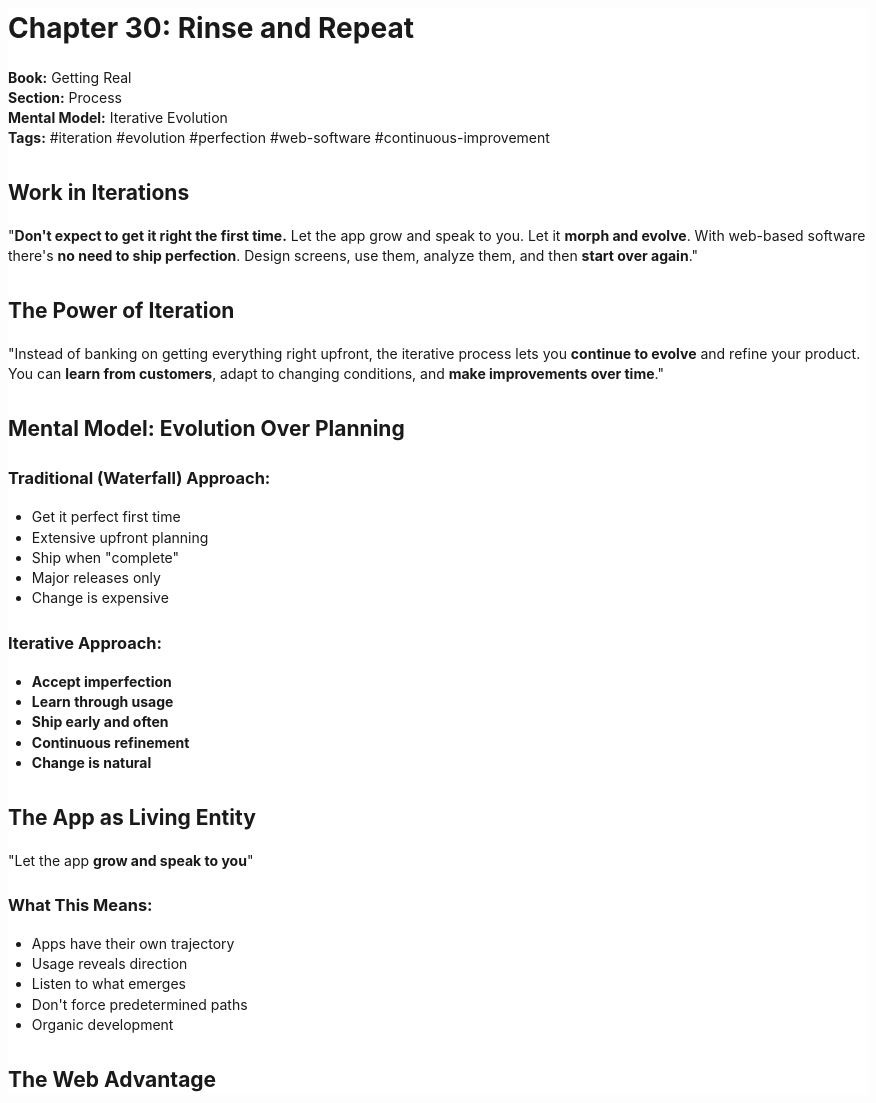 # Chapter 30: Rinse and Repeat

**Book:** Getting Real  
**Section:** Process  
**Mental Model:** Iterative Evolution  
**Tags:** #iteration #evolution #perfection #web-software #continuous-improvement

## Work in Iterations

"**Don't expect to get it right the first time.** Let the app grow and speak to you. Let it **morph and evolve**. With web-based software there's **no need to ship perfection**. Design screens, use them, analyze them, and then **start over again**."

## The Power of Iteration

"Instead of banking on getting everything right upfront, the iterative process lets you **continue to evolve** and refine your product. You can **learn from customers**, adapt to changing conditions, and **make improvements over time**."

## Mental Model: Evolution Over Planning

### Traditional (Waterfall) Approach:
- Get it perfect first time
- Extensive upfront planning
- Ship when "complete"
- Major releases only
- Change is expensive

### Iterative Approach:
- **Accept imperfection**
- **Learn through usage**
- **Ship early and often**
- **Continuous refinement**
- **Change is natural**

## The App as Living Entity

"Let the app **grow and speak to you**"

### What This Means:
- Apps have their own trajectory
- Usage reveals direction
- Listen to what emerges
- Don't force predetermined paths
- Organic development

## The Web Advantage
